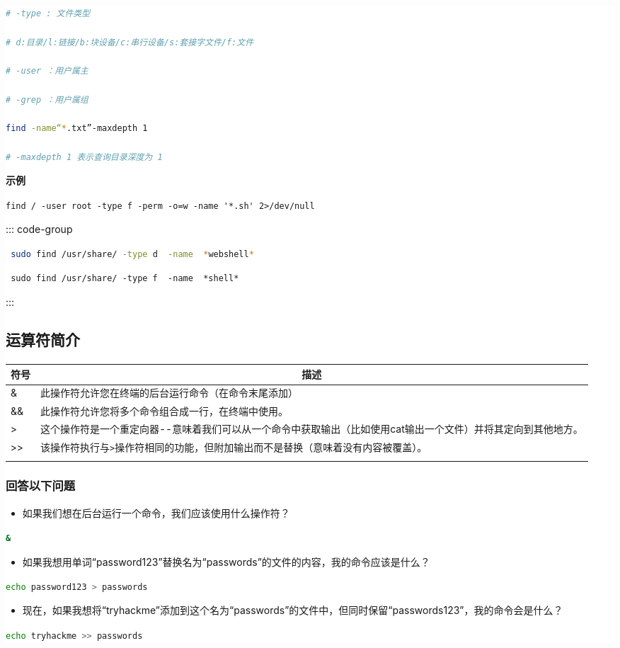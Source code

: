```Bash
# -type : 文件类型

# d:目录/l:链接/b:块设备/c:串行设备/s:套接字文件/f:文件

# -user ：用户属主

# -grep ：用户属组

find -name“*.txt”-maxdepth 1

# -maxdepth 1 表示查询目录深度为 1

```

**示例**

```bash[查找"/usr/share" 中名称包含“shell”字段的文件]
find / -user root -type f -perm -o=w -name '*.sh' 2>/dev/null
```

::: code-group

```bash [查找"/usr/share" 中名称包含webshell的目录] 
 sudo find /usr/share/ -type d  -name  *webshell*
```

```bash[查找"/usr/share" 中名称包含“shell”字段的文件]
 sudo find /usr/share/ -type f  -name  *shell*   
```
:::

## 运算符简介


| 符号  | 描述                                                        |
| --- | --------------------------------------------------------- |
| &   | 此操作符允许您在终端的后台运行命令（在命令末尾添加）                                |
| &&  | 此操作符允许您将多个命令组合成一行，在终端中使用。                                 |
| >   | 这个操作符是一个重定向器--意味着我们可以从一个命令中获取输出（比如使用cat输出一个文件）并将其定向到其他地方。 |
| >>  | 该操作符执行与`>`操作符相同的功能，但附加输出而不是替换（意味着没有内容被覆盖）。                |
|     |                                                           |

### 回答以下问题

- 如果我们想在后台运行一个命令，我们应该使用什么操作符？

```bash [bash]
&
```

- 如果我想用单词“password123”替换名为“passwords”的文件的内容，我的命令应该是什么？

```bash [bash]
echo password123 > passwords
```

- 现在，如果我想将“tryhackme”添加到这个名为“passwords”的文件中，但同时保留“passwords123”，我的命令会是什么？

```sh [bash]
echo tryhackme >> passwords
```

